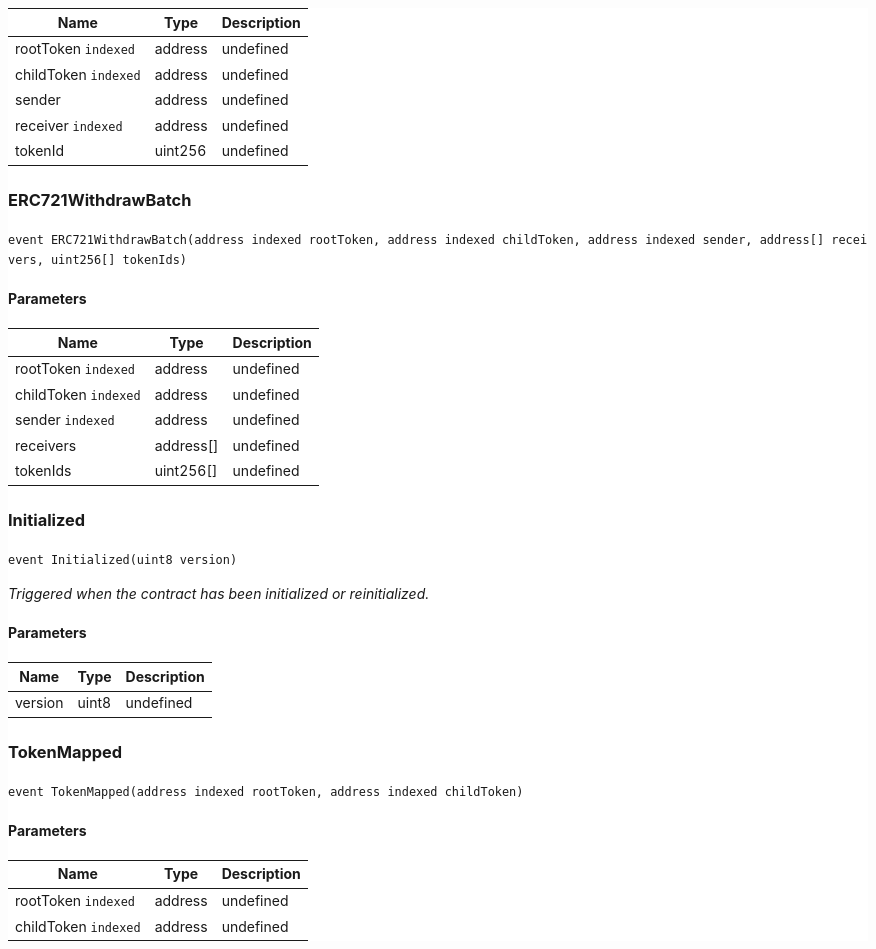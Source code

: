 | Name | Type | Description |
|---|---|---|
| rootToken `indexed` | address | undefined |
| childToken `indexed` | address | undefined |
| sender  | address | undefined |
| receiver `indexed` | address | undefined |
| tokenId  | uint256 | undefined |

### ERC721WithdrawBatch

```solidity
event ERC721WithdrawBatch(address indexed rootToken, address indexed childToken, address indexed sender, address[] receivers, uint256[] tokenIds)
```





#### Parameters

| Name | Type | Description |
|---|---|---|
| rootToken `indexed` | address | undefined |
| childToken `indexed` | address | undefined |
| sender `indexed` | address | undefined |
| receivers  | address[] | undefined |
| tokenIds  | uint256[] | undefined |

### Initialized

```solidity
event Initialized(uint8 version)
```



*Triggered when the contract has been initialized or reinitialized.*

#### Parameters

| Name | Type | Description |
|---|---|---|
| version  | uint8 | undefined |

### TokenMapped

```solidity
event TokenMapped(address indexed rootToken, address indexed childToken)
```





#### Parameters

| Name | Type | Description |
|---|---|---|
| rootToken `indexed` | address | undefined |
| childToken `indexed` | address | undefined |



